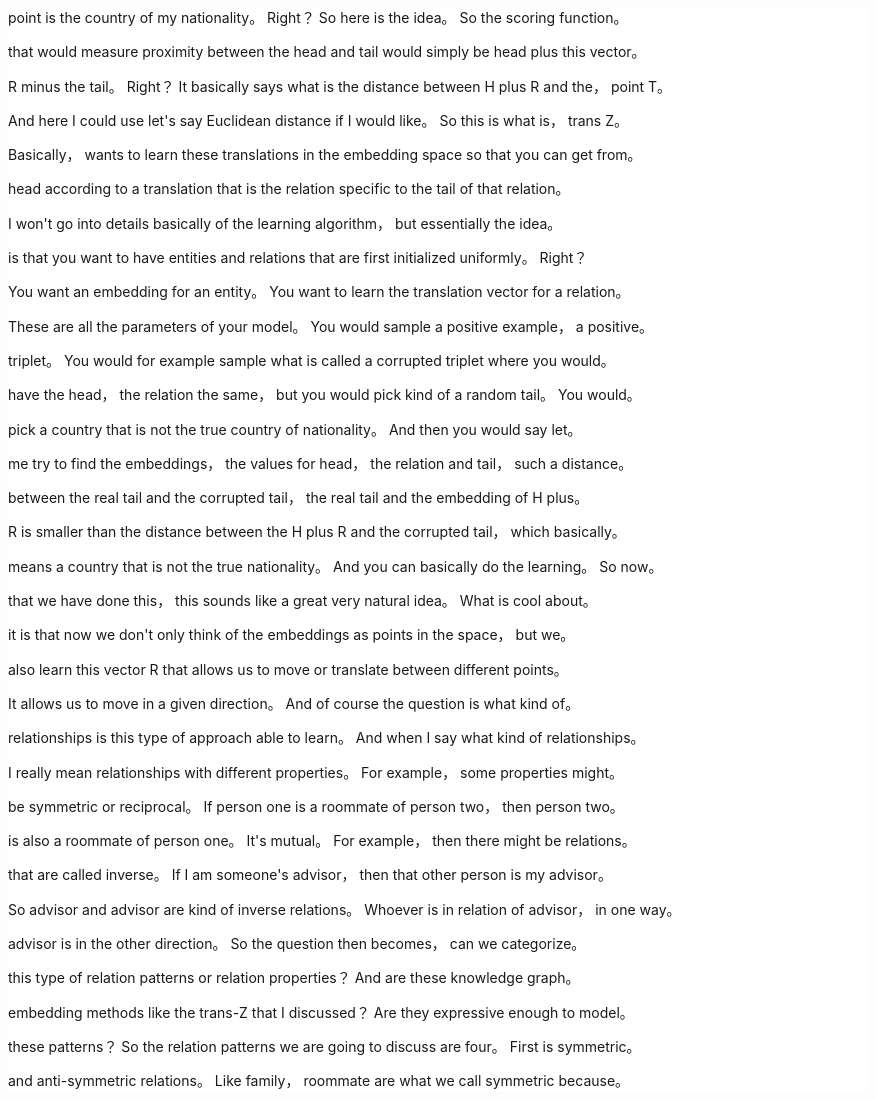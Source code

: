  point is the country of my nationality。 Right？ So here is the idea。 So the scoring function。

 that would measure proximity between the head and tail would simply be head plus this vector。

 R minus the tail。 Right？ It basically says what is the distance between H plus R and the， point T。

 And here I could use let's say Euclidean distance if I would like。 So this is what is， trans Z。

 Basically， wants to learn these translations in the embedding space so that you can get from。

 head according to a translation that is the relation specific to the tail of that relation。

 I won't go into details basically of the learning algorithm， but essentially the idea。

 is that you want to have entities and relations that are first initialized uniformly。 Right？

 You want an embedding for an entity。 You want to learn the translation vector for a relation。

 These are all the parameters of your model。 You would sample a positive example， a positive。

 triplet。 You would for example sample what is called a corrupted triplet where you would。

 have the head， the relation the same， but you would pick kind of a random tail。 You would。

 pick a country that is not the true country of nationality。 And then you would say let。

 me try to find the embeddings， the values for head， the relation and tail， such a distance。

 between the real tail and the corrupted tail， the real tail and the embedding of H plus。

 R is smaller than the distance between the H plus R and the corrupted tail， which basically。

 means a country that is not the true nationality。 And you can basically do the learning。 So now。

 that we have done this， this sounds like a great very natural idea。 What is cool about。

 it is that now we don't only think of the embeddings as points in the space， but we。

 also learn this vector R that allows us to move or translate between different points。

 It allows us to move in a given direction。 And of course the question is what kind of。

 relationships is this type of approach able to learn。 And when I say what kind of relationships。

 I really mean relationships with different properties。 For example， some properties might。

 be symmetric or reciprocal。 If person one is a roommate of person two， then person two。

 is also a roommate of person one。 It's mutual。 For example， then there might be relations。

 that are called inverse。 If I am someone's advisor， then that other person is my advisor。

 So advisor and advisor are kind of inverse relations。 Whoever is in relation of advisor， in one way。

 advisor is in the other direction。 So the question then becomes， can we categorize。

 this type of relation patterns or relation properties？ And are these knowledge graph。

 embedding methods like the trans-Z that I discussed？ Are they expressive enough to model。

 these patterns？ So the relation patterns we are going to discuss are four。 First is symmetric。

 and anti-symmetric relations。 Like family， roommate are what we call symmetric because。
